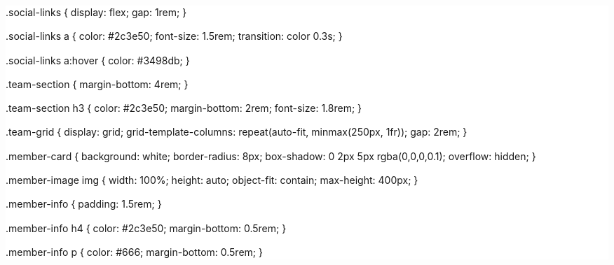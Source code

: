 .social-links {
    display: flex;
    gap: 1rem;
}

.social-links a {
    color: #2c3e50;
    font-size: 1.5rem;
    transition: color 0.3s;
}

.social-links a:hover {
    color: #3498db;
}

.team-section {
    margin-bottom: 4rem;
}

.team-section h3 {
    color: #2c3e50;
    margin-bottom: 2rem;
    font-size: 1.8rem;
}

.team-grid {
    display: grid;
    grid-template-columns: repeat(auto-fit, minmax(250px, 1fr));
    gap: 2rem;
}

.member-card {
    background: white;
    border-radius: 8px;
    box-shadow: 0 2px 5px rgba(0,0,0,0.1);
    overflow: hidden;
}

.member-image img {
    width: 100%;
    height: auto;
    object-fit: contain;
    max-height: 400px;
}

.member-info {
    padding: 1.5rem;
}

.member-info h4 {
    color: #2c3e50;
    margin-bottom: 0.5rem;
}

.member-info p {
    color: #666;
    margin-bottom: 0.5rem;
}
